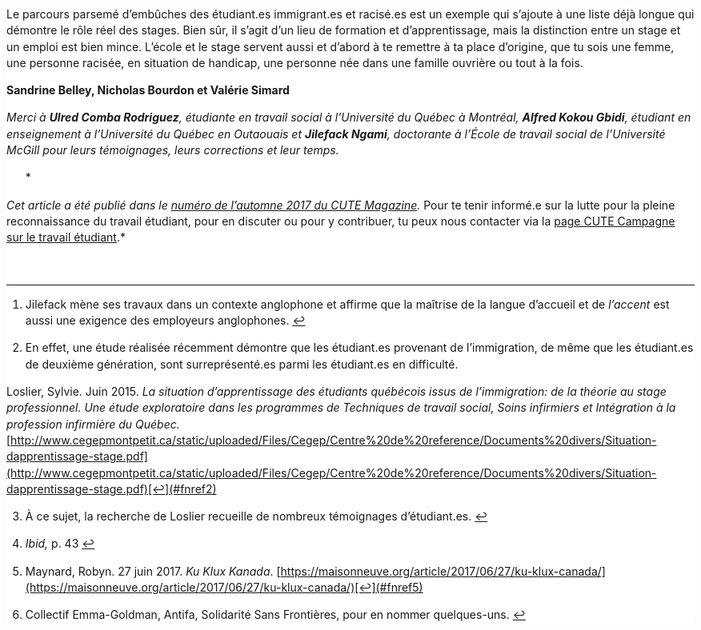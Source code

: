 Le parcours parsemé d’embûches des étudiant.es immigrant.es et racisé.es est un exemple qui s’ajoute à une liste déjà longue qui démontre le rôle réel des stages. Bien sûr, il s’agit d’un lieu de formation et d’apprentissage, mais la distinction entre un stage et un emploi est bien mince. L’école et le stage servent aussi et d’abord à te remettre à ta place d’origine, que tu sois une femme, une personne racisée, en situation de handicap, une personne née dans une famille ouvrière ou tout à la fois.

**Sandrine Belley, Nicholas Bourdon et Valérie Simard**

_Merci à **Ulred Comba Rodriguez**, étudiante en travail social à l’Université du Québec à Montréal, **Alfred Kokou Gbidi**, étudiant en enseignement à l’Université du Québec en Outaouais et **Jilefack Ngami**, doctorante à l’École de travail social de l’Université McGill pour leurs témoignages, leurs corrections et leur temps._

      \*

_Cet article a été publié dans le_ [_numéro de l’automne 2017 du CUTE Magazine_](https://issuu.com/cute-mv/docs/2017_09_cutemagazine_fr)_._ Pour te tenir informé.e sur la lutte pour la pleine reconnaissance du travail étudiant, pour en discuter ou pour y contribuer, tu peux nous contacter via la [page CUTE Campagne sur le travail étudiant](https://www.facebook.com/campagnetravailetudiant/).\*

­­­

* * *

1. Jilefack mène ses travaux dans un contexte anglophone et affirme que la maîtrise de la langue d’accueil et de _l’accent_ est aussi une exigence des employeurs anglophones. [↩︎](#fnref1)
    
2. En effet, une étude réalisée récemment démontre que les étudiant.es provenant de l’immigration, de même que les étudiant.es de deuxième génération, sont surreprésenté.es parmi les étudiant.es en difficulté.
    

Loslier, Sylvie. Juin 2015. _La situation d’apprentissage des étudiants québécois issus de l’immigration: de la théorie au stage professionnel. Une étude exploratoire dans les programmes de Techniques de travail social, Soins infirmiers et Intégration à la profession infirmière du Québec._ [http://www.cegepmontpetit.ca/static/uploaded/Files/Cegep/Centre%20de%20reference/Documents%20divers/Situation-dapprentissage-stage.pdf](http://www.cegepmontpetit.ca/static/uploaded/Files/Cegep/Centre%20de%20reference/Documents%20divers/Situation-dapprentissage-stage.pdf)[↩︎](#fnref2)

3. À ce sujet, la recherche de Loslier recueille de nombreux témoignages d’étudiant.es. [↩︎](#fnref3)
    
4. _Ibid,_ p. 43 [↩︎](#fnref4)
    
5. Maynard, Robyn. 27 juin 2017. _Ku Klux Kanada_. [https://maisonneuve.org/article/2017/06/27/ku-klux-canada/](https://maisonneuve.org/article/2017/06/27/ku-klux-canada/)[↩︎](#fnref5)
    
6. Collectif Emma-Goldman, Antifa, Solidarité Sans Frontières, pour en nommer quelques-uns. [↩︎](#fnref6)
